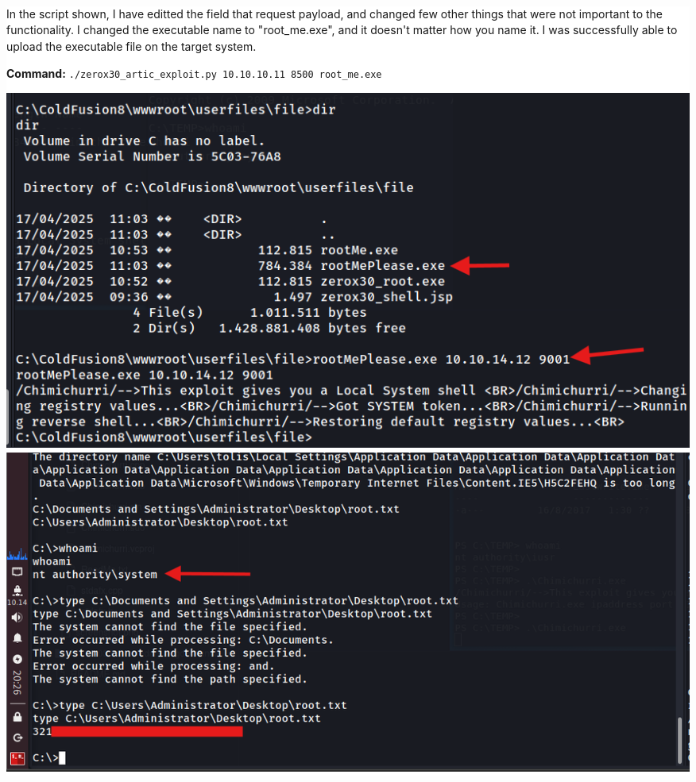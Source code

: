 In the script shown, I have editted the field that request payload, and changed few other things that were not important to the functionality. I changed the executable name to "root_me.exe", and it doesn't matter how you name it. I was successfully able to upload the executable file on the target system.

**Command:**
`./zerox30_artic_exploit.py 10.10.10.11 8500 root_me.exe`

![](images-artic/31.png)
![](images-artic/32.png)
